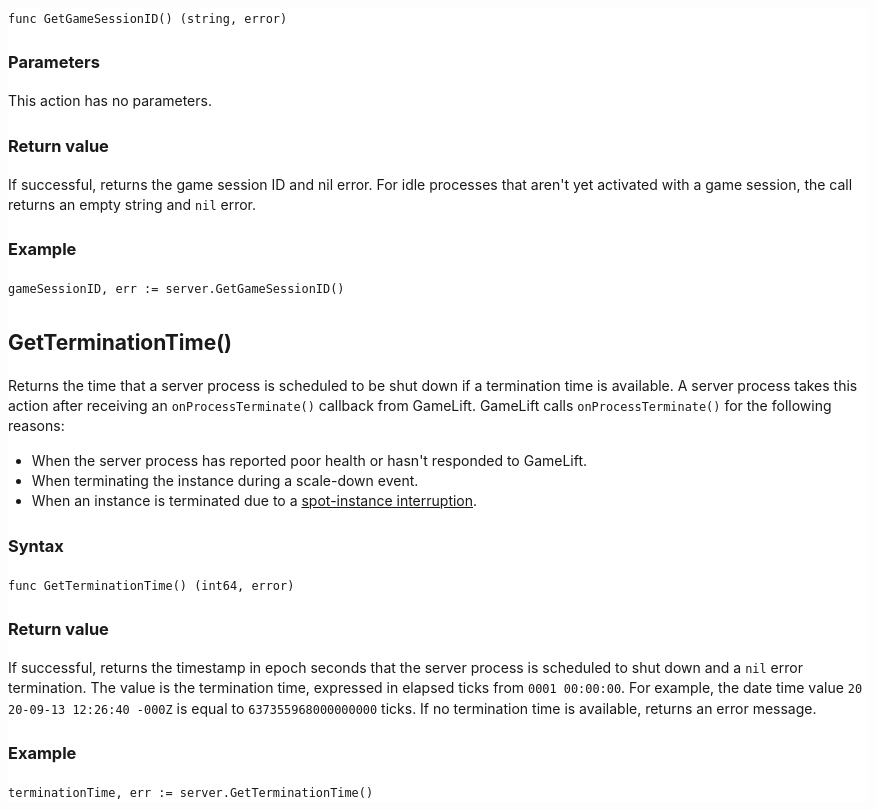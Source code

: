 ```
func GetGameSessionID() (string, error)
```

### Parameters<a name="integration-server-sdk-go-getgamesessionid-parameter"></a>

This action has no parameters\.

### Return value<a name="integration-server-sdk-go-getgamesessionid-return"></a>

If successful, returns the game session ID and nil error\. For idle processes that aren't yet activated with a game session, the call returns an empty string and `nil` error\.

### Example<a name="integration-server-sdk-go-getgamesessionid-example"></a>

```
gameSessionID, err := server.GetGameSessionID()
```

## GetTerminationTime\(\)<a name="integration-server-sdk-go-getterm"></a>

Returns the time that a server process is scheduled to be shut down if a termination time is available\. A server process takes this action after receiving an `onProcessTerminate()` callback from GameLift\. GameLift calls `onProcessTerminate()` for the following reasons: 
+ When the server process has reported poor health or hasn't responded to GameLift\.
+ When terminating the instance during a scale\-down event\.
+ When an instance is terminated due to a [spot\-instance interruption](spot-tasks.md)\.

### Syntax<a name="integration-server-sdk-go-getterm-syntax"></a>

```
func GetTerminationTime() (int64, error)
```

### Return value<a name="integration-server-sdk-go-getterm-return"></a>

If successful, returns the timestamp in epoch seconds that the server process is scheduled to shut down and a `nil` error termination\. The value is the termination time, expressed in elapsed ticks from `0001 00:00:00`\. For example, the date time value `2020-09-13 12:26:40 -000Z` is equal to `637355968000000000` ticks\. If no termination time is available, returns an error message\.

### Example<a name="integration-server-sdk-go-getterm-example"></a>

```
terminationTime, err := server.GetTerminationTime()
```
